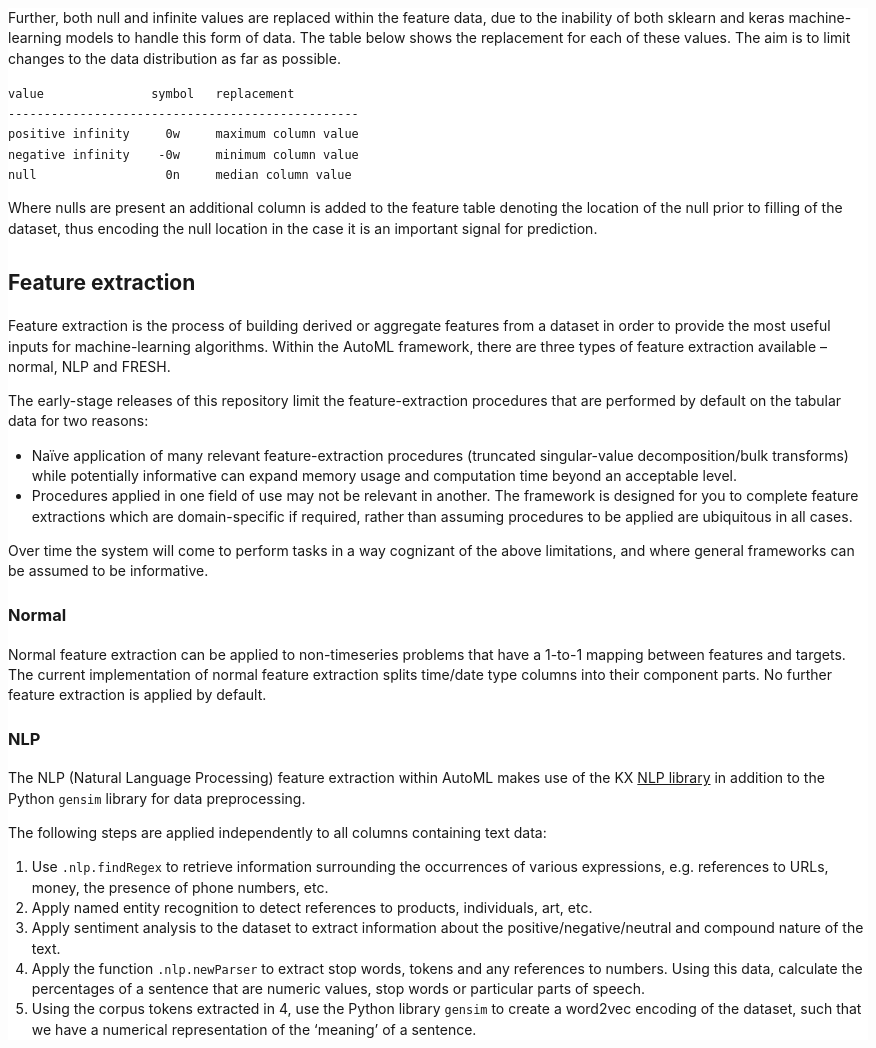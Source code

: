 Further, both null and infinite values are replaced within the feature data, due to the inability of both sklearn and keras machine-learning models to handle this form of data. The table below shows the replacement for each of these values. 
The aim is to limit changes to the data distribution as far as possible.

```txt
value               symbol   replacement
-------------------------------------------------
positive infinity     0w     maximum column value
negative infinity    -0w     minimum column value
null                  0n     median column value
```

Where nulls are present an additional column is added to the feature table denoting the location of the null prior to filling of the dataset, thus encoding the null location in the case it is an important signal for prediction.


## Feature extraction

Feature extraction is the process of building derived or aggregate features from a dataset in order to provide the most useful inputs for machine-learning algorithms. Within the AutoML framework, there are three types of feature extraction available – normal, NLP and FRESH.

The early-stage releases of this repository limit the feature-extraction procedures that are performed by default on the tabular data for two reasons:

-   Naïve application of many relevant feature-extraction procedures (truncated singular-value decomposition/bulk transforms) while potentially informative can expand memory usage and computation time beyond an acceptable level.
-   Procedures applied in one field of use may not be relevant in another. The framework is designed for you to complete feature extractions which are domain-specific if required, rather than assuming procedures to be applied are ubiquitous in all cases.

Over time the system will come to perform tasks in a way cognizant of the above limitations, and where general frameworks can be assumed to be informative.


### Normal

Normal feature extraction can be applied to non-timeseries problems that have a 1-to-1 mapping between features and targets. The current implementation of normal feature extraction splits time/date type columns into their component parts. No further feature extraction is applied by default.


### NLP

The NLP (Natural Language Processing) feature extraction within AutoML makes use of the KX [NLP library](htts://github.com/KxSystems/nlp) in addition to the Python `gensim` library for data preprocessing.

The following steps are applied independently to all columns containing text data:

1.  Use `.nlp.findRegex` to retrieve information surrounding the occurrences of various expressions, e.g. references to URLs, money, the presence of phone numbers, etc.
2.  Apply named entity recognition to detect references to products, individuals, art, etc.
3.  Apply sentiment analysis to the dataset to extract information about the positive/negative/neutral and compound nature of the text.
4.  Apply the function `.nlp.newParser` to extract stop words, tokens and any references to numbers. Using this data, calculate the percentages of a sentence that are numeric values, stop words or particular parts of speech.
5.  Using the corpus tokens extracted in 4, use the Python library `gensim` to create a word2vec encoding of the dataset, such that we have a numerical representation of the ‘meaning’ of a sentence.
